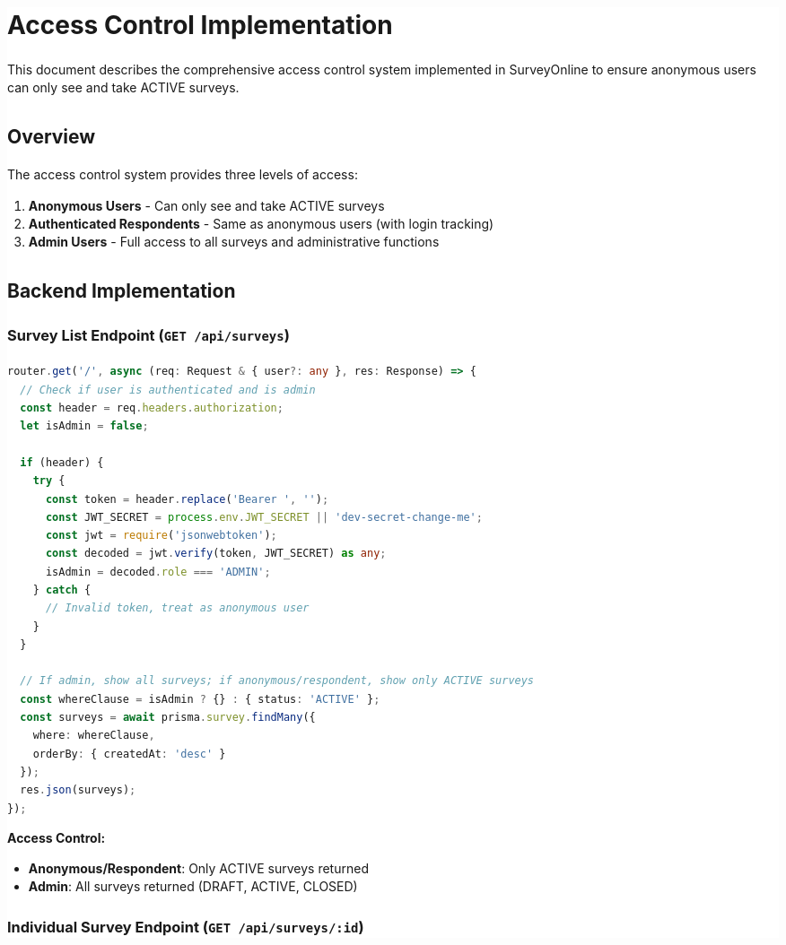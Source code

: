 # Access Control Implementation

This document describes the comprehensive access control system implemented in SurveyOnline to ensure anonymous users can only see and take ACTIVE surveys.

## Overview

The access control system provides three levels of access:
1. **Anonymous Users** - Can only see and take ACTIVE surveys
2. **Authenticated Respondents** - Same as anonymous users (with login tracking)
3. **Admin Users** - Full access to all surveys and administrative functions

## Backend Implementation

### Survey List Endpoint (`GET /api/surveys`)

```typescript
router.get('/', async (req: Request & { user?: any }, res: Response) => {
  // Check if user is authenticated and is admin
  const header = req.headers.authorization;
  let isAdmin = false;
  
  if (header) {
    try {
      const token = header.replace('Bearer ', '');
      const JWT_SECRET = process.env.JWT_SECRET || 'dev-secret-change-me';
      const jwt = require('jsonwebtoken');
      const decoded = jwt.verify(token, JWT_SECRET) as any;
      isAdmin = decoded.role === 'ADMIN';
    } catch {
      // Invalid token, treat as anonymous user
    }
  }
  
  // If admin, show all surveys; if anonymous/respondent, show only ACTIVE surveys
  const whereClause = isAdmin ? {} : { status: 'ACTIVE' };
  const surveys = await prisma.survey.findMany({ 
    where: whereClause,
    orderBy: { createdAt: 'desc' } 
  });
  res.json(surveys);
});
```

**Access Control:**
- **Anonymous/Respondent**: Only ACTIVE surveys returned
- **Admin**: All surveys returned (DRAFT, ACTIVE, CLOSED)

### Individual Survey Endpoint (`GET /api/surveys/:id`)
